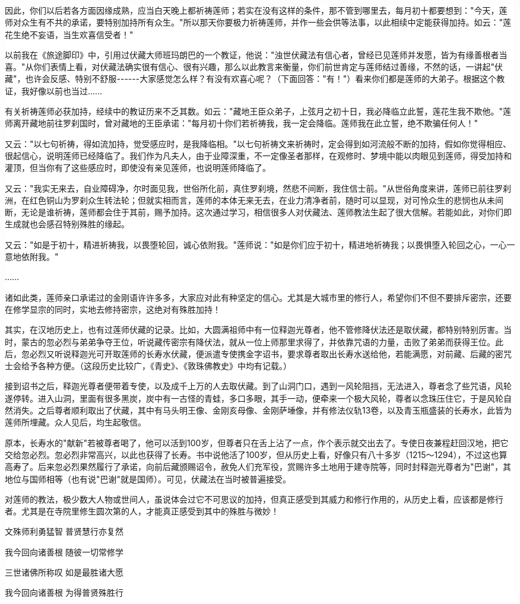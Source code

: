 因此，你们以后若各方面因缘成熟，应当白天晚上都祈祷莲师；若实在没有这样的条件，那不管到哪里去，每月初十都要想到："今天，莲师对众生有不共的承诺，要特别加持所有众生。"所以那天你要极力祈祷莲师，并作一些会供等法事，以此相续中定能获得加持。如云："莲花生绝不妄语，当生欢喜信受者！"

以前我在《旅途脚印》中，引用过伏藏大师班玛朗巴的一个教证，他说："浊世伏藏法有信心者，曾经已见莲师并发愿，皆为有缘善根者当喜。"从你们表情上看，对伏藏法确实很有信心、很有兴趣，那么以此教言来衡量，你们前世肯定与莲师结过善缘，不然的话，一讲起"伏藏"，也许会反感、特别不舒服------大家感觉怎么样？有没有欢喜心呢？（下面回答："有！"）看来你们都是莲师的大弟子。根据这个教证，我好像以前也当过......

有关祈祷莲师必获加持，经续中的教证历来不乏其数。如云："藏地王臣众弟子，上弦月之初十日，我必降临立此誓，莲花生我不欺他。"莲师离开藏地前往罗刹国时，曾对藏地的王臣承诺："每月初十你们若祈祷我，我一定会降临。莲师我在此立誓，绝不欺骗任何人！"

又云："以七句祈祷，得如流加持，觉受感应时，是我降临相。"以七句祈祷文来祈祷时，定会得到如河流般不断的加持，假如你觉得相应、很起信心，说明莲师已经降临了。我们作为凡夫人，由于业障深重，不一定像圣者那样，在观修时、梦境中能以肉眼见到莲师，得受加持和灌顶，但当你有了这些感应时，即使没有亲见莲师，也说明莲师降临了。

又云："我实无来去，自业障碍净，尔时面见我，世俗所化前，真住罗刹境，然悲不间断，我住信士前。"从世俗角度来讲，莲师已前往罗刹洲，在红色铜山为罗刹众生转法轮；但就实相而言，莲师的本体无来无去，在业力清净者前，随时可以显现，对可怜众生的悲悯也从未间断，无论是谁祈祷，莲师都会住于其前，赐予加持。这次通过学习，相信很多人对伏藏法、莲师教法生起了很大信解。若能如此，对你们即生成就也会感召特别殊胜的缘起。

又云："如是于初十，精进祈祷我，以畏堕轮回，诚心依附我。"莲师说："如是你们应于初十，精进地祈祷我；以畏惧堕入轮回之心，一心一意地依附我。"

......

诸如此类，莲师亲口承诺过的金刚语许许多多，大家应对此有种坚定的信心。尤其是大城市里的修行人，希望你们不但不要排斥密宗，还要在修学显宗的同时，实地去修持密宗，这绝对有殊胜加持！

其实，在汉地历史上，也有过莲师伏藏的记录。比如，大圆满祖师中有一位释迦光尊者，他不管修降伏法还是取伏藏，都特别特别厉害。当时，蒙古的忽必烈与弟弟争夺王位，听说藏传密宗有降伏法，就从一位上师那里求得了，并依靠咒语的力量，击败了弟弟而获得王位。此后，忽必烈又听说释迦光可开取莲师的长寿水伏藏，便派遣专使携金字诏书，要求尊者取出长寿水送给他，若能满愿，对前藏、后藏的密咒士会给予各种方便。（这段历史比较广，《青史》、《敦珠佛教史》中均有记载。）

接到诏书之后，释迦光尊者便带着专使，以及成千上万的人去取伏藏。到了山洞门口，遇到一风轮阻挡，无法进入，尊者念了些咒语，风轮遂停转。进入山洞，里面有很多黑炭，炭中有一古怪的青蛙，多口多眼，其手一动，便牵来一个极大风轮，尊者以念珠压住它，于是风轮自然消失。之后尊者顺利取出了伏藏，其中有马头明王像、金刚亥母像、金刚萨埵像，并有修法仪轨13卷，以及青玉瓶盛装的长寿水，此皆为莲师所埋藏。众人见后，均生起敬信。

原本，长寿水的"献新"若被尊者喝了，他可以活到100岁，但尊者只在舌上沾了一点，作个表示就交出去了。专使日夜兼程赶回汉地，把它交给忽必烈。忽必烈非常高兴，以此也获得了长寿。书中说他活了100岁，但从历史上看，好像只有八十多岁（1215～1294），不过这也算高寿了。后来忽必烈果然履行了承诺，向前后藏颁赐诏令，赦免人们充军役，赏赐许多土地用于建寺院等，同时封释迦光尊者为"巴谢"，其地位与国师相等（也有说"巴谢"就是国师）。可见，伏藏法在当时被普遍接受。

对莲师的教法，极少数大人物或世间人，虽说体会过它不可思议的加持，但真正感受到其威力和修行作用的，从历史上看，应该都是修行者。尤其是在寺院里修生圆次第的人，才能真正感受到其中的殊胜与微妙！

文殊师利勇猛智 普贤慧行亦复然

我今回向诸善根 随彼一切常修学

三世诸佛所称叹 如是最胜诸大愿

我今回向诸善根 为得普贤殊胜行

